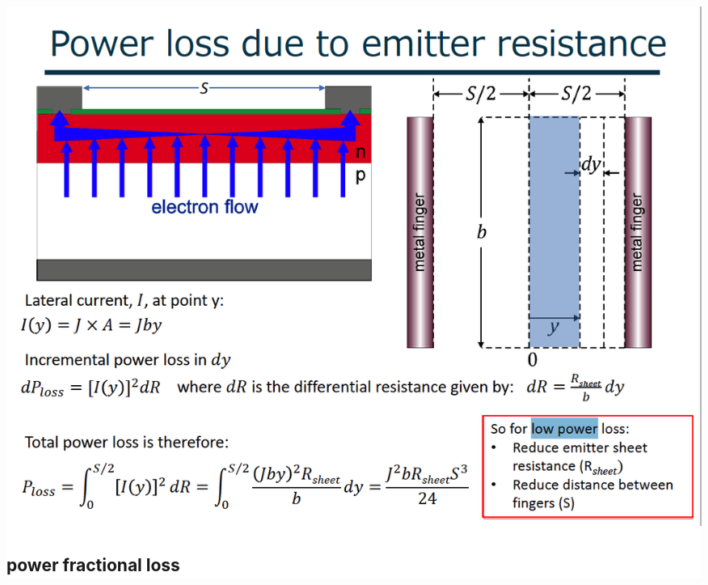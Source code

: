 ![power loss](https://github.com/afterCherry/Photovoltaic-Cells-for-Wireless-Sensor-Nodes/blob/main/Background/Images/power%20loss.png) <br>

## power fractional loss